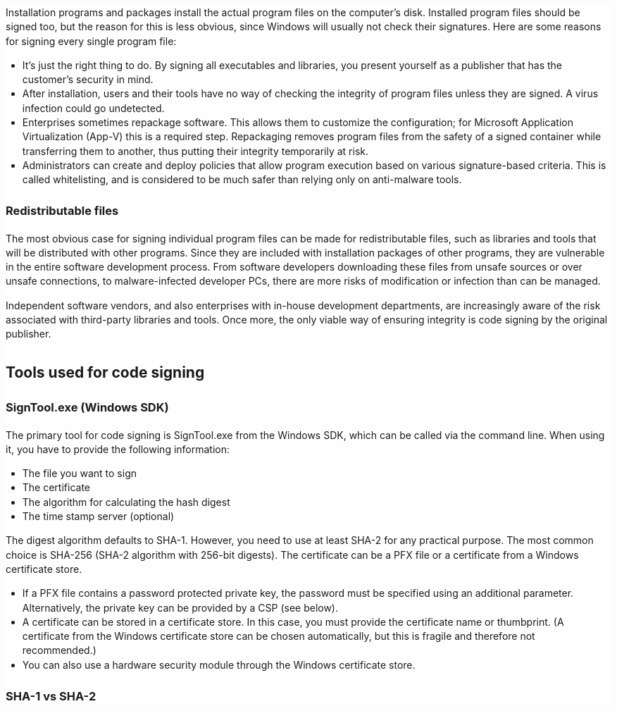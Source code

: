 Installation programs and packages install the actual program files on the computer’s disk. Installed program files should be signed too, but the reason for this is less obvious, since Windows will usually not check their signatures. Here are some reasons for signing every single program file:

* It’s just the right thing to do. By signing all executables and libraries, you present yourself as a publisher that has the customer’s security in mind.
* After installation, users and their tools have no way of checking the integrity of program files unless they are signed. A virus infection could go undetected.
* Enterprises sometimes repackage software. This allows them to customize the configuration; for Microsoft Application Virtualization (App-V) this is a required step. Repackaging removes program files from the safety of a signed container while transferring them to another, thus putting their integrity temporarily at risk.
* Administrators can create and deploy policies that allow program execution based on various signature-based criteria. This is called whitelisting, and is considered to be much safer than relying only on anti-malware tools.

### Redistributable files

The most obvious case for signing individual program files can be made for redistributable files, such as libraries and tools that will be distributed with other programs. Since they are included with installation packages of other programs, they are vulnerable in the entire software development process. From software developers downloading these files from unsafe sources or over unsafe connections, to malware-infected developer PCs, there are more risks of modification or infection than can be managed.

Independent software vendors, and also enterprises with in-house development departments, are increasingly aware of the risk associated with third-party libraries and tools. Once more, the only viable way of ensuring integrity is code signing by the original publisher.

## Tools used for code signing

### SignTool.exe (Windows SDK)

The primary tool for code signing is SignTool.exe from the Windows SDK, which can be called via the command line. When using it, you have to provide the following information:

* The file you want to sign
* The certificate
* The algorithm for calculating the hash digest
* The time stamp server (optional)

The digest algorithm defaults to SHA-1. However, you need to use at least SHA-2 for any practical purpose. The most common choice is SHA-256 (SHA-2 algorithm with 256-bit digests). The certificate can be a PFX file or a certificate from a Windows certificate store.

* If a PFX file contains a password protected private key, the password must be specified using an additional parameter. Alternatively, the private key can be provided by a CSP (see below).
* A certificate can be stored in a certificate store. In this case, you must provide the certificate name or thumbprint. (A certificate from the Windows certificate store  can be chosen automatically, but this is fragile and therefore not recommended.)
* You can also use a hardware security module through the Windows certificate store.
  
### SHA-1 vs SHA-2
